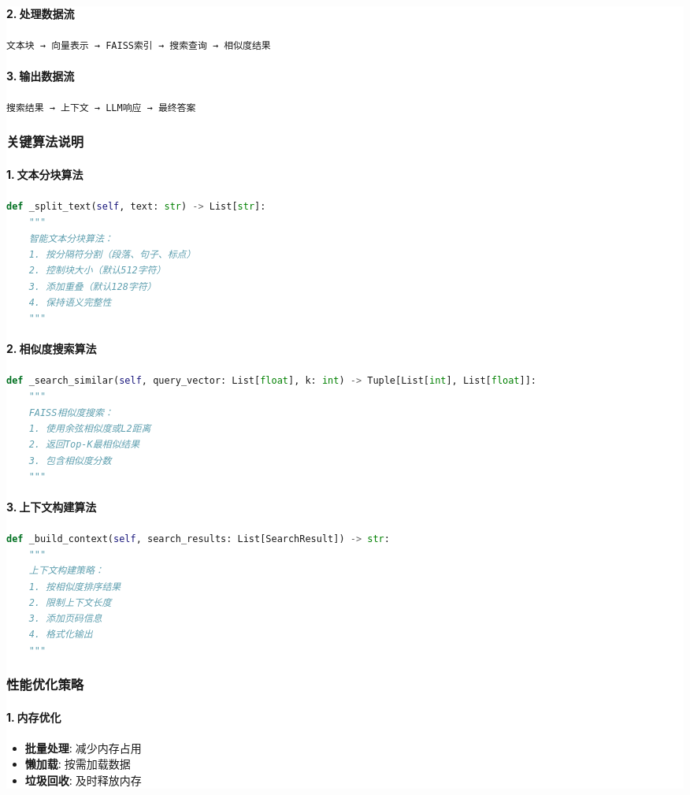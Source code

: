 #### 2. 处理数据流
```
文本块 → 向量表示 → FAISS索引 → 搜索查询 → 相似度结果
```

#### 3. 输出数据流
```
搜索结果 → 上下文 → LLM响应 → 最终答案
```

### 关键算法说明

#### 1. 文本分块算法
```python
def _split_text(self, text: str) -> List[str]:
    """
    智能文本分块算法：
    1. 按分隔符分割（段落、句子、标点）
    2. 控制块大小（默认512字符）
    3. 添加重叠（默认128字符）
    4. 保持语义完整性
    """
```

#### 2. 相似度搜索算法
```python
def _search_similar(self, query_vector: List[float], k: int) -> Tuple[List[int], List[float]]:
    """
    FAISS相似度搜索：
    1. 使用余弦相似度或L2距离
    2. 返回Top-K最相似结果
    3. 包含相似度分数
    """
```

#### 3. 上下文构建算法
```python
def _build_context(self, search_results: List[SearchResult]) -> str:
    """
    上下文构建策略：
    1. 按相似度排序结果
    2. 限制上下文长度
    3. 添加页码信息
    4. 格式化输出
    """
```

### 性能优化策略

#### 1. 内存优化
- **批量处理**: 减少内存占用
- **懒加载**: 按需加载数据
- **垃圾回收**: 及时释放内存
